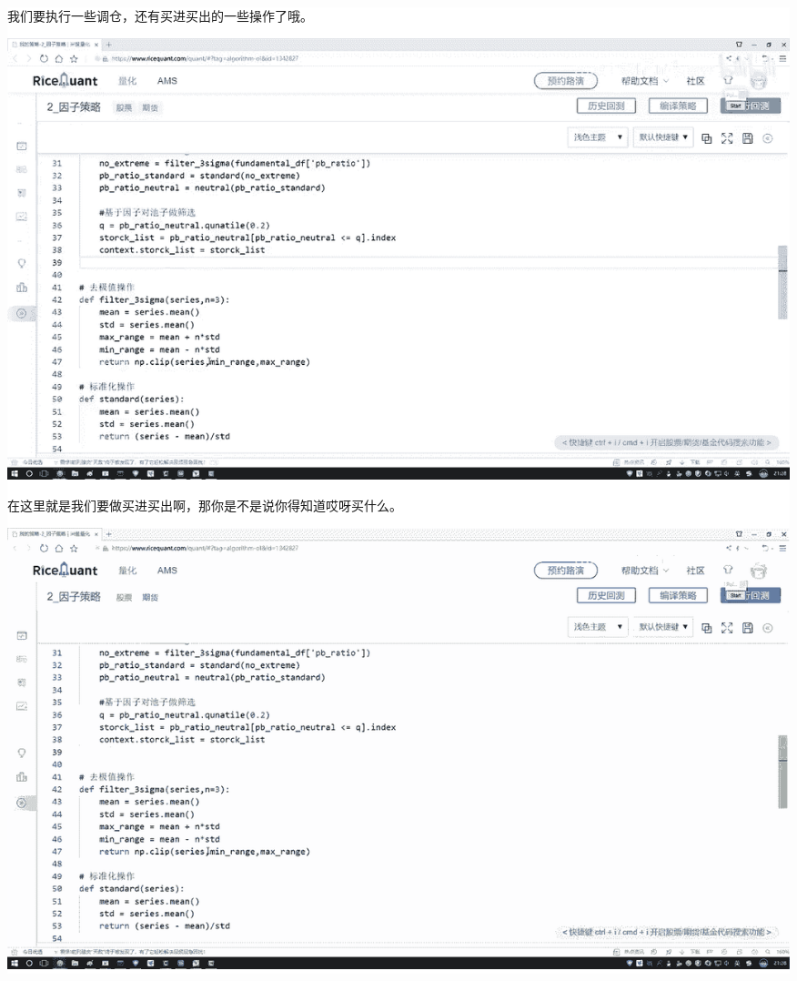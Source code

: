 我们要执行一些调仓，还有买进买出的一些操作了哦。

![](img/dc1aee6d31939aa5ce2b7e1be29a8ea1_100.png)

在这里就是我们要做买进买出啊，那你是不是说你得知道哎呀买什么。

![](img/dc1aee6d31939aa5ce2b7e1be29a8ea1_102.png)

